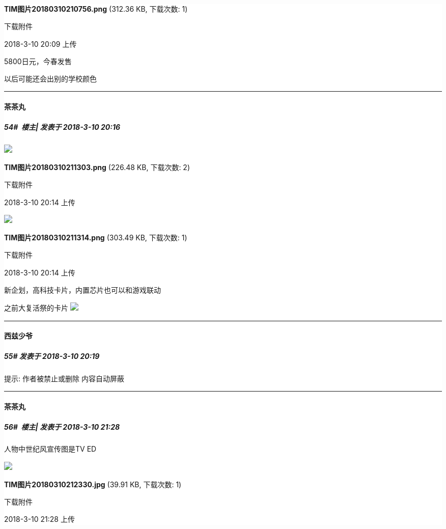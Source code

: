 <strong>TIM图片20180310210756.png</strong> (312.36 KB, 下载次数: 1)

下载附件

2018-3-10 20:09 上传

5800日元，今春发售

以后可能还会出别的学校颜色

*****

####  茶茶丸  
##### 54#         楼主| 发表于 2018-3-10 20:16

<img src="https://img.saraba1st.com/forum/201803/10/201437p02ffvtoptnls226.png" referrerpolicy="no-referrer">

<strong>TIM图片20180310211303.png</strong> (226.48 KB, 下载次数: 2)

下载附件

2018-3-10 20:14 上传

<img src="https://img.saraba1st.com/forum/201803/10/201444g52seyaye43eynys.png" referrerpolicy="no-referrer">

<strong>TIM图片20180310211314.png</strong> (303.49 KB, 下载次数: 1)

下载附件

2018-3-10 20:14 上传

新企划，高科技卡片，内置芯片也可以和游戏联动

之前大复活祭的卡片
<img src="https://wx1.sinaimg.cn/mw690/6811cd40gy1fnn8176dkqj20qo0zkk0k.jpg" referrerpolicy="no-referrer">

*****

####  西兹少爷  
##### 55#       发表于 2018-3-10 20:19

提示: 作者被禁止或删除 内容自动屏蔽

*****

####  茶茶丸  
##### 56#         楼主| 发表于 2018-3-10 21:28

人物中世纪风宣传图是TV ED

<img src="https://img.saraba1st.com/forum/201803/10/212800red9s7gfh9gg47z1.jpg" referrerpolicy="no-referrer">

<strong>TIM图片20180310212330.jpg</strong> (39.91 KB, 下载次数: 1)

下载附件

2018-3-10 21:28 上传
